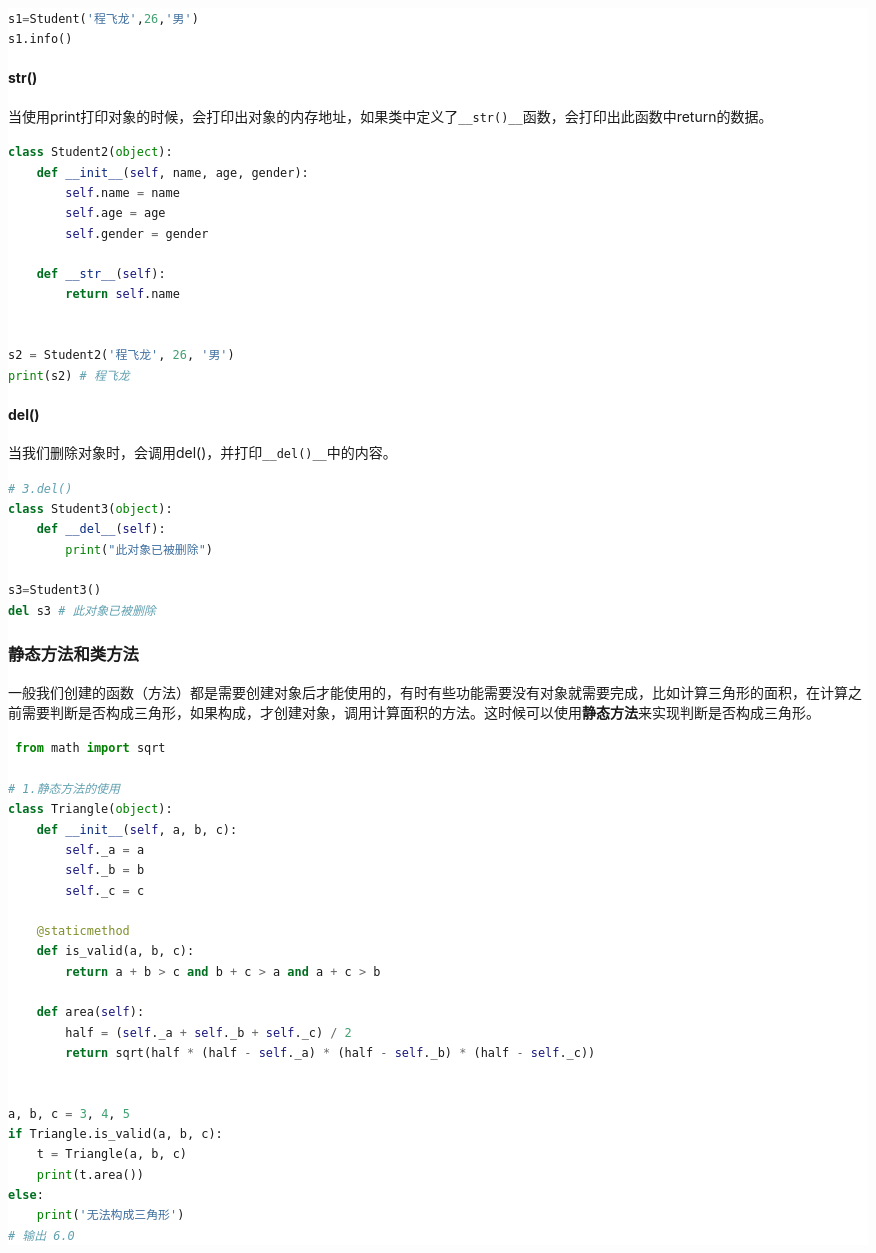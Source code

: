 ```python
s1=Student('程飞龙',26,'男')
s1.info()
```
#### str()
当使用print打印对象的时候，会打印出对象的内存地址，如果类中定义了`__str()__`函数，会打印出此函数中return的数据。
```python
class Student2(object):
    def __init__(self, name, age, gender):
        self.name = name
        self.age = age
        self.gender = gender

    def __str__(self):
        return self.name


s2 = Student2('程飞龙', 26, '男')
print(s2) # 程飞龙
```
#### del()
当我们删除对象时，会调用del()，并打印`__del()__`中的内容。
```python
# 3.del()
class Student3(object):
    def __del__(self):
        print("此对象已被删除")

s3=Student3()
del s3 # 此对象已被删除
```
### 静态方法和类方法
一般我们创建的函数（方法）都是需要创建对象后才能使用的，有时有些功能需要没有对象就需要完成，比如计算三角形的面积，在计算之前需要判断是否构成三角形，如果构成，才创建对象，调用计算面积的方法。这时候可以使用**静态方法**来实现判断是否构成三角形。
```python
 from math import sqrt

# 1.静态方法的使用
class Triangle(object):
    def __init__(self, a, b, c):
        self._a = a
        self._b = b
        self._c = c

    @staticmethod
    def is_valid(a, b, c):
        return a + b > c and b + c > a and a + c > b

    def area(self):
        half = (self._a + self._b + self._c) / 2
        return sqrt(half * (half - self._a) * (half - self._b) * (half - self._c))


a, b, c = 3, 4, 5
if Triangle.is_valid(a, b, c):
    t = Triangle(a, b, c)
    print(t.area())
else:
    print('无法构成三角形')
# 输出 6.0
```
